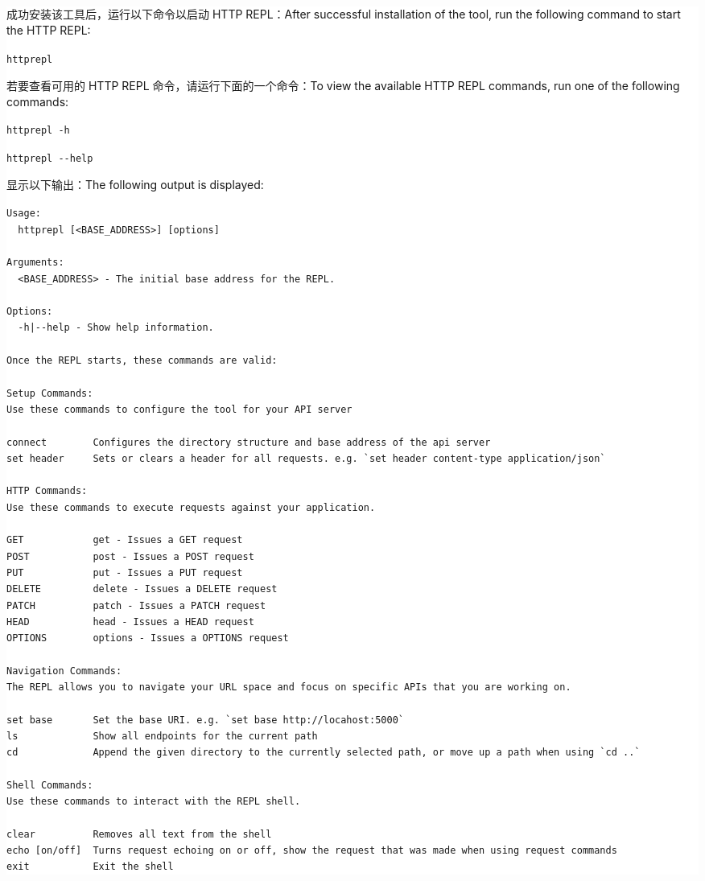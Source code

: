 <span data-ttu-id="97f07-123">成功安装该工具后，运行以下命令以启动 HTTP REPL：</span><span class="sxs-lookup"><span data-stu-id="97f07-123">After successful installation of the tool, run the following command to start the HTTP REPL:</span></span>

```console
httprepl
```

<span data-ttu-id="97f07-124">若要查看可用的 HTTP REPL 命令，请运行下面的一个命令：</span><span class="sxs-lookup"><span data-stu-id="97f07-124">To view the available HTTP REPL commands, run one of the following commands:</span></span>

```console
httprepl -h
```

```console
httprepl --help
```

<span data-ttu-id="97f07-125">显示以下输出：</span><span class="sxs-lookup"><span data-stu-id="97f07-125">The following output is displayed:</span></span>

```console
Usage:
  httprepl [<BASE_ADDRESS>] [options]

Arguments:
  <BASE_ADDRESS> - The initial base address for the REPL.

Options:
  -h|--help - Show help information.

Once the REPL starts, these commands are valid:

Setup Commands:
Use these commands to configure the tool for your API server

connect        Configures the directory structure and base address of the api server
set header     Sets or clears a header for all requests. e.g. `set header content-type application/json`

HTTP Commands:
Use these commands to execute requests against your application.

GET            get - Issues a GET request
POST           post - Issues a POST request
PUT            put - Issues a PUT request
DELETE         delete - Issues a DELETE request
PATCH          patch - Issues a PATCH request
HEAD           head - Issues a HEAD request
OPTIONS        options - Issues a OPTIONS request

Navigation Commands:
The REPL allows you to navigate your URL space and focus on specific APIs that you are working on.

set base       Set the base URI. e.g. `set base http://locahost:5000`
ls             Show all endpoints for the current path
cd             Append the given directory to the currently selected path, or move up a path when using `cd ..`

Shell Commands:
Use these commands to interact with the REPL shell.

clear          Removes all text from the shell
echo [on/off]  Turns request echoing on or off, show the request that was made when using request commands
exit           Exit the shell
```